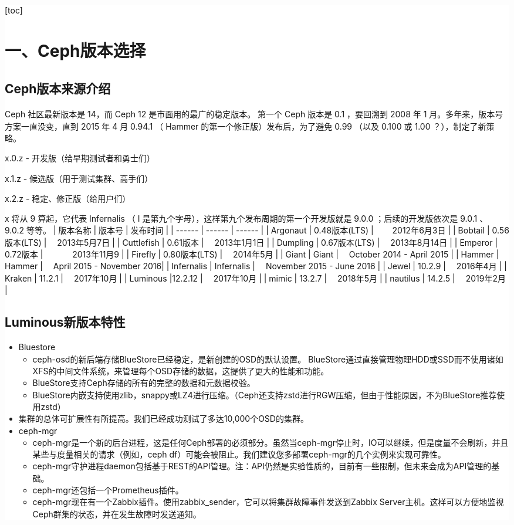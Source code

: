 [toc]
# 一、Ceph版本选择

## Ceph版本来源介绍

Ceph 社区最新版本是 14，而 Ceph 12 是市面用的最广的稳定版本。
第一个 Ceph 版本是 0.1 ，要回溯到 2008 年 1 月。多年来，版本号方案一直没变，直到 2015 年 4 月 0.94.1 （ Hammer 的第一个修正版）发布后，为了避免 0.99 （以及 0.100 或 1.00 ？），制定了新策略。

x.0.z - 开发版（给早期测试者和勇士们）

x.1.z - 候选版（用于测试集群、高手们）

x.2.z - 稳定、修正版（给用户们）

x 将从 9 算起，它代表 Infernalis （ I 是第九个字母），这样第九个发布周期的第一个开发版就是 9.0.0 ；后续的开发版依次是 9.0.1 、 9.0.2 等等。
| 版本名称 | 版本号 | 发布时间 |
| ------ | ------ | ------ |
| Argonaut | 0.48版本(LTS) | 　　2012年6月3日 |
| Bobtail | 0.56版本(LTS) | 　2013年5月7日 |
| Cuttlefish | 0.61版本 | 　2013年1月1日 |
| Dumpling | 0.67版本(LTS) | 　2013年8月14日 |
| Emperor | 0.72版本 | 　　　 2013年11月9 |
| Firefly | 0.80版本(LTS) | 　2014年5月 |
| Giant | Giant | 　October 2014 - April 2015 |
| Hammer | Hammer | 　April 2015 - November 2016|
| Infernalis | Infernalis | 　November 2015 - June 2016 |
| Jewel | 10.2.9 | 　2016年4月 |
| Kraken | 11.2.1 | 　2017年10月 |
| Luminous |12.2.12  | 　2017年10月 |
| mimic | 13.2.7 | 　2018年5月 |
| nautilus | 14.2.5 | 　2019年2月 |
## Luminous新版本特性

- Bluestore
  * ceph-osd的新后端存储BlueStore已经稳定，是新创建的OSD的默认设置。
BlueStore通过直接管理物理HDD或SSD而不使用诸如XFS的中间文件系统，来管理每个OSD存储的数据，这提供了更大的性能和功能。
  * BlueStore支持Ceph存储的所有的完整的数据和元数据校验。
  * BlueStore内嵌支持使用zlib，snappy或LZ4进行压缩。（Ceph还支持zstd进行RGW压缩，但由于性能原因，不为BlueStore推荐使用zstd）
- 集群的总体可扩展性有所提高。我们已经成功测试了多达10,000个OSD的集群。
- ceph-mgr
  * ceph-mgr是一个新的后台进程，这是任何Ceph部署的必须部分。虽然当ceph-mgr停止时，IO可以继续，但是度量不会刷新，并且某些与度量相关的请求（例如，ceph df）可能会被阻止。我们建议您多部署ceph-mgr的几个实例来实现可靠性。
  * ceph-mgr守护进程daemon包括基于REST的API管理。注：API仍然是实验性质的，目前有一些限制，但未来会成为API管理的基础。
  * ceph-mgr还包括一个Prometheus插件。
  * ceph-mgr现在有一个Zabbix插件。使用zabbix_sender，它可以将集群故障事件发送到Zabbix Server主机。这样可以方便地监视Ceph群集的状态，并在发生故障时发送通知。
